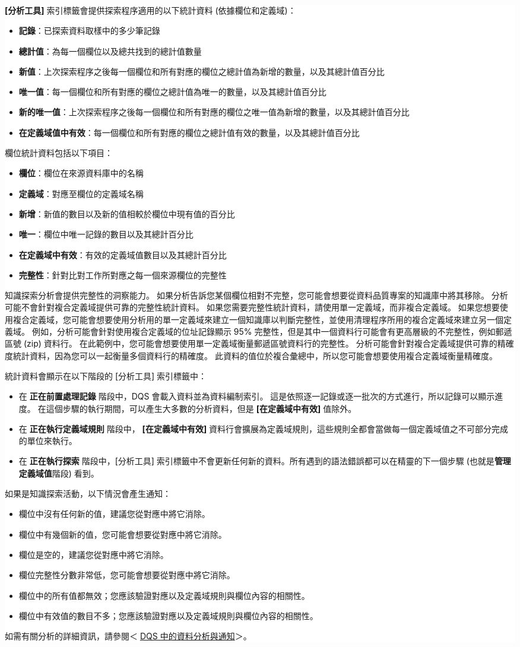  **[分析工具]** 索引標籤會提供探索程序適用的以下統計資料 (依據欄位和定義域)：  
  
-   **記錄**：已探索資料取樣中的多少筆記錄  
  
-   **總計值**：為每一個欄位以及總共找到的總計值數量  
  
-   **新值**：上次探索程序之後每一個欄位和所有對應的欄位之總計值為新增的數量，以及其總計值百分比  
  
-   **唯一值**：每一個欄位和所有對應的欄位之總計值為唯一的數量，以及其總計值百分比  
  
-   **新的唯一值**：上次探索程序之後每一個欄位和所有對應的欄位之唯一值為新增的數量，以及其總計值百分比  
  
-   **在定義域值中有效**：每一個欄位和所有對應的欄位之總計值有效的數量，以及其總計值百分比  
  
 欄位統計資料包括以下項目：  
  
-   **欄位**：欄位在來源資料庫中的名稱  
  
-   **定義域**：對應至欄位的定義域名稱  
  
-   **新增**：新值的數目以及新的值相較於欄位中現有值的百分比  
  
-   **唯一**：欄位中唯一記錄的數目以及其總計百分比  
  
-   **在定義域中有效**：有效的定義域值數目以及其總計百分比  
  
-   **完整性**：針對比對工作所對應之每一個來源欄位的完整性  
  
 知識探索分析會提供完整性的洞察能力。 如果分析告訴您某個欄位相對不完整，您可能會想要從資料品質專案的知識庫中將其移除。 分析可能不會針對複合定義域提供可靠的完整性統計資料。 如果您需要完整性統計資料，請使用單一定義域，而非複合定義域。 如果您想要使用複合定義域，您可能會想要使用分析用的單一定義域來建立一個知識庫以判斷完整性，並使用清理程序所用的複合定義域來建立另一個定義域。 例如，分析可能會針對使用複合定義域的位址記錄顯示 95% 完整性，但是其中一個資料行可能會有更高層級的不完整性，例如郵遞區號 (zip) 資料行。 在此範例中，您可能會想要使用單一定義域衡量郵遞區號資料行的完整性。 分析可能會針對複合定義域提供可靠的精確度統計資料，因為您可以一起衡量多個資料行的精確度。 此資料的值位於複合彙總中，所以您可能會想要使用複合定義域衡量精確度。  
  
 統計資料會顯示在以下階段的 [分析工具] 索引標籤中：  
  
-   在 **正在前置處理記錄** 階段中，DQS 會載入資料並為資料編制索引。 這是依照逐一記錄或逐一批次的方式進行，所以記錄可以顯示進度。 在這個步驟的執行期間，可以產生大多數的分析資料，但是 **[在定義域中有效]** 值除外。  
  
-   在 **正在執行定義域規則** 階段中， **[在定義域中有效]** 資料行會擴展為定義域規則，這些規則全都會當做每一個定義域值之不可部分完成的單位來執行。  
  
-   在 **正在執行探索** 階段中，[分析工具] 索引標籤中不會更新任何新的資料。所有遇到的語法錯誤都可以在精靈的下一個步驟 (也就是**管理定義域值**階段) 看到。  
  
 如果是知識探索活動，以下情況會產生通知：  
  
-   欄位中沒有任何新的值，建議您從對應中將它消除。  
  
-   欄位中有幾個新的值，您可能會想要從對應中將它消除。  
  
-   欄位是空的，建議您從對應中將它消除。  
  
-   欄位完整性分數非常低，您可能會想要從對應中將它消除。  
  
-   欄位中的所有值都無效；您應該驗證對應以及定義域規則與欄位內容的相關性。  
  
-   欄位中有效值的數目不多；您應該驗證對應以及定義域規則與欄位內容的相關性。  
  
 如需有關分析的詳細資訊，請參閱＜ [DQS 中的資料分析與通知](../data-quality-services/data-profiling-and-notifications-in-dqs.md)＞。  
  
  
